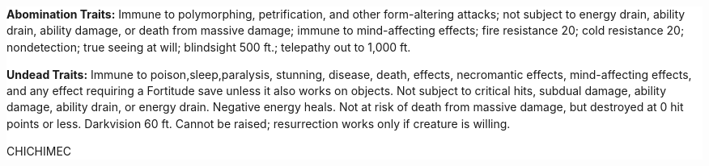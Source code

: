 **Abomination Traits:** Immune to polymorphing, petrification, and other form-altering attacks; not subject to energy drain, ability drain, ability damage, or death from massive damage; immune to mind-affecting effects; fire resistance 20; cold resistance 20; nondetection; true seeing at will; blindsight 500 ft.; telepathy out to 1,000 ft.

**Undead Traits:** Immune to poison,sleep,paralysis, stunning, disease, death, effects, necromantic effects, mind-affecting effects, and any effect requiring a Fortitude save unless it also works on objects. Not subject to critical hits, subdual damage, ability damage, ability drain, or energy drain. Negative energy heals. Not at risk of death from massive damage, but destroyed at 0 hit points or less. Darkvision 60 ft. Cannot be raised; resurrection works only if creature is willing.





CHICHIMEC



































































